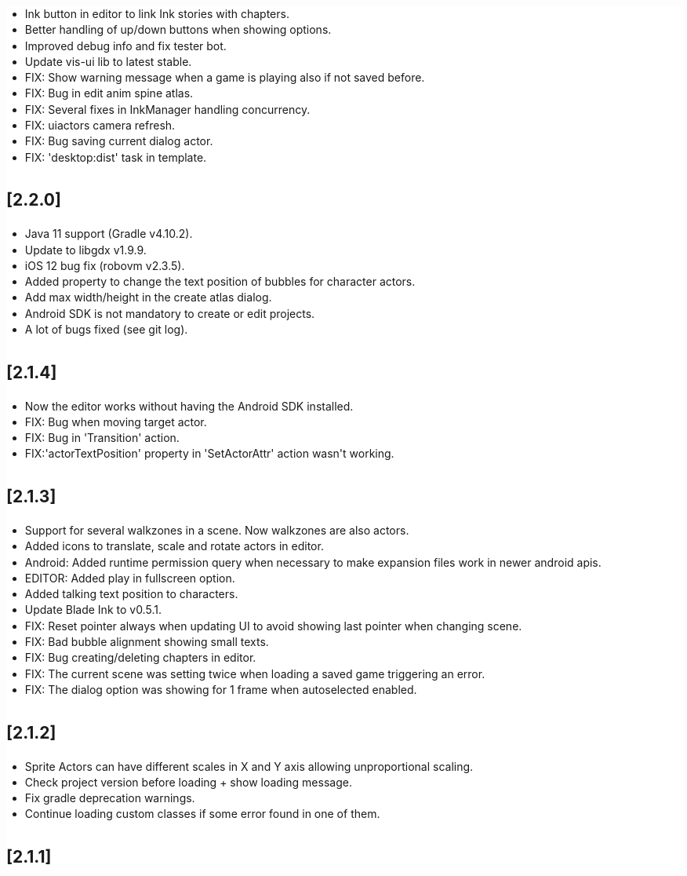 - Ink button in editor to link Ink stories with chapters.
- Better handling of up/down buttons when showing options.
- Improved debug info and fix tester bot.
- Update vis-ui lib to latest stable.
- FIX: Show warning message when a game is playing also if not saved before.
- FIX: Bug in edit anim spine atlas.
- FIX: Several fixes in InkManager handling concurrency.
- FIX: uiactors camera refresh.
- FIX: Bug saving current dialog actor.
- FIX: 'desktop:dist' task in template.

## [2.2.0]

- Java 11 support (Gradle v4.10.2).
- Update to libgdx v1.9.9.
- iOS 12 bug fix (robovm v2.3.5).
- Added property to change the text position of bubbles for character actors.
- Add max width/height in the create atlas dialog.
- Android SDK is not mandatory to create or edit projects.
- A lot of bugs fixed (see git log).

## [2.1.4]

- Now the editor works without having the Android SDK installed.
- FIX: Bug when moving target actor.
- FIX: Bug in 'Transition' action.  
- FIX:'actorTextPosition' property in 'SetActorAttr' action wasn't working.

## [2.1.3]

- Support for several walkzones in a scene. Now walkzones are also actors.
- Added icons to translate, scale and rotate actors in editor.
- Android: Added runtime permission query when necessary to make expansion files work in newer android apis.
- EDITOR: Added play in fullscreen option.
- Added talking text position to characters.
- Update Blade Ink to v0.5.1.
- FIX: Reset pointer always when updating UI to avoid showing last pointer when changing scene.
- FIX: Bad bubble alignment showing small texts.
- FIX: Bug creating/deleting chapters in editor.
- FIX: The current scene was setting twice when loading a saved game triggering an error. 
- FIX: The dialog option was showing for 1 frame when autoselected enabled.

## [2.1.2]

- Sprite Actors can have different scales in X and Y axis allowing unproportional scaling.
- Check project version before loading + show loading message.
- Fix gradle deprecation warnings.
- Continue loading custom classes if some error found in one of them.

## [2.1.1]
